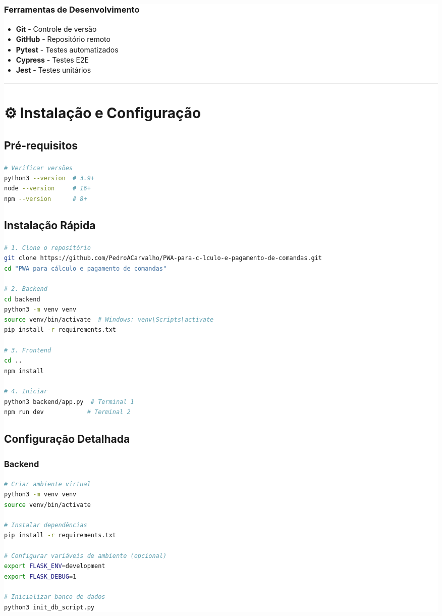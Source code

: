 ### Ferramentas de Desenvolvimento
- **Git** - Controle de versão
- **GitHub** - Repositório remoto
- **Pytest** - Testes automatizados
- **Cypress** - Testes E2E
- **Jest** - Testes unitários

---

# ⚙️ Instalação e Configuração

## Pré-requisitos

```bash
# Verificar versões
python3 --version  # 3.9+
node --version     # 16+
npm --version      # 8+
```

## Instalação Rápida

```bash
# 1. Clone o repositório
git clone https://github.com/PedroACarvalho/PWA-para-c-lculo-e-pagamento-de-comandas.git
cd "PWA para cálculo e pagamento de comandas"

# 2. Backend
cd backend
python3 -m venv venv
source venv/bin/activate  # Windows: venv\Scripts\activate
pip install -r requirements.txt

# 3. Frontend
cd ..
npm install

# 4. Iniciar
python3 backend/app.py  # Terminal 1
npm run dev            # Terminal 2
```

## Configuração Detalhada

### Backend

```bash
# Criar ambiente virtual
python3 -m venv venv
source venv/bin/activate

# Instalar dependências
pip install -r requirements.txt

# Configurar variáveis de ambiente (opcional)
export FLASK_ENV=development
export FLASK_DEBUG=1

# Inicializar banco de dados
python3 init_db_script.py
```
